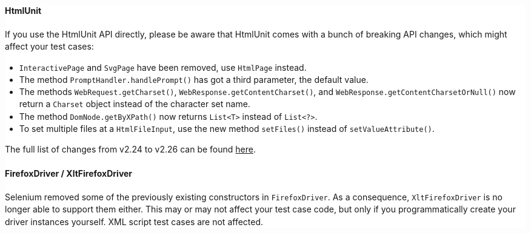#### HtmlUnit

If you use the HtmlUnit API directly, please be aware that HtmlUnit
comes with a bunch of breaking API changes, which might affect your test
cases:

-   `InteractivePage` and `SvgPage` have been removed, use `HtmlPage`
    instead.
-   The method `PromptHandler.handlePrompt()` has got a third parameter,
    the default value.
-   The methods `WebRequest.getCharset()`,
    `WebResponse.getContentCharset()`, and
    `WebResponse.getContentCharsetOrNull()` now return a `Charset`
    object instead of the character set name.
-   The method `DomNode.getByXPath()` now returns `List<T>` instead of
    `List<?>`.
-   To set multiple files at a `HtmlFileInput`, use the new method
    `setFiles()` instead of `setValueAttribute()`.

The full list of changes from v2.24 to v2.26 can be found
[here](http://htmlunit.sourceforge.net/changes-report.html).

#### FirefoxDriver / XltFirefoxDriver

Selenium removed some of the previously existing constructors in
`FirefoxDriver`. As a consequence, `XltFirefoxDriver` is no longer able
to support them either. This may or may not affect your test case code,
but only if you programmatically create your driver instances yourself.
XML script test cases are not affected.
